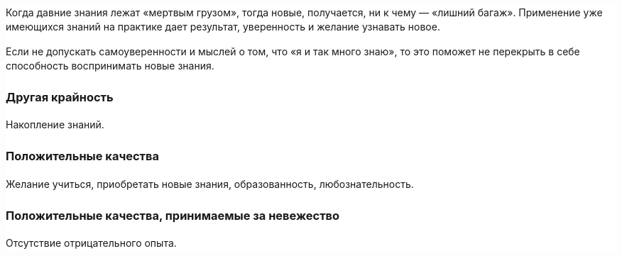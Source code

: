 Когда давние знания лежат «мертвым грузом», тогда новые, получается, ни к чему — «лишний багаж». Применение уже имеющихся знаний на практике дает результат, уверенность и желание узнавать новое.

Если не допускать самоуверенности и мыслей о том, что «я и так много знаю», то это поможет не перекрыть в себе способность воспринимать новые знания.

### Другая крайность
Накопление знаний.

### Положительные качества
Желание учиться, приобретать новые знания, образованность, любознательность.

### Положительные качества, принимаемые за невежество
Отсутствие отрицательного опыта.